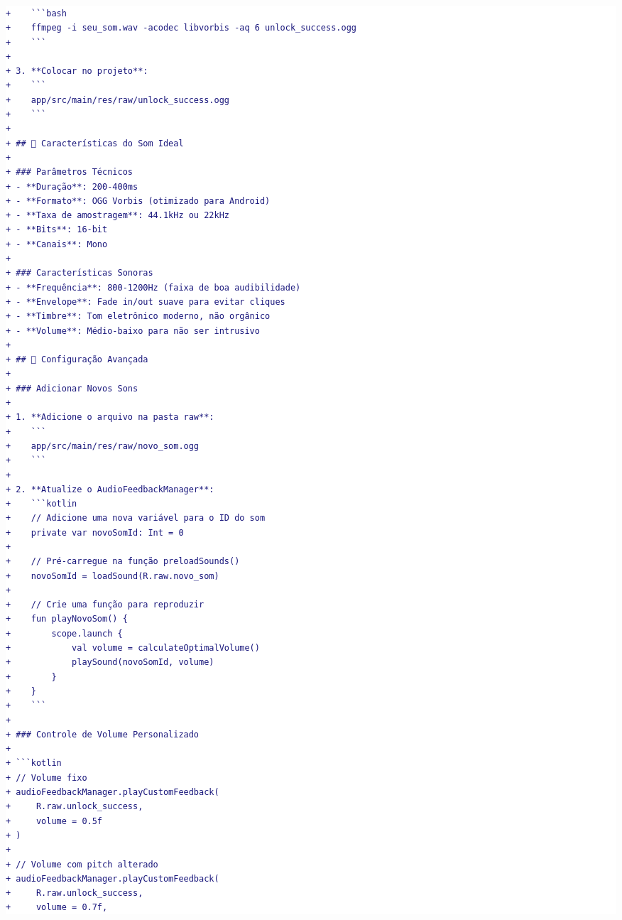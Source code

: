 ```diff
+    ```bash
+    ffmpeg -i seu_som.wav -acodec libvorbis -aq 6 unlock_success.ogg
+    ```
+ 
+ 3. **Colocar no projeto**:
+    ```
+    app/src/main/res/raw/unlock_success.ogg
+    ```
+ 
+ ## 🎯 Características do Som Ideal
+ 
+ ### Parâmetros Técnicos
+ - **Duração**: 200-400ms
+ - **Formato**: OGG Vorbis (otimizado para Android)
+ - **Taxa de amostragem**: 44.1kHz ou 22kHz
+ - **Bits**: 16-bit
+ - **Canais**: Mono
+ 
+ ### Características Sonoras
+ - **Frequência**: 800-1200Hz (faixa de boa audibilidade)
+ - **Envelope**: Fade in/out suave para evitar cliques
+ - **Timbre**: Tom eletrônico moderno, não orgânico
+ - **Volume**: Médio-baixo para não ser intrusivo
+ 
+ ## 🔧 Configuração Avançada
+ 
+ ### Adicionar Novos Sons
+ 
+ 1. **Adicione o arquivo na pasta raw**:
+    ```
+    app/src/main/res/raw/novo_som.ogg
+    ```
+ 
+ 2. **Atualize o AudioFeedbackManager**:
+    ```kotlin
+    // Adicione uma nova variável para o ID do som
+    private var novoSomId: Int = 0
+    
+    // Pré-carregue na função preloadSounds()
+    novoSomId = loadSound(R.raw.novo_som)
+    
+    // Crie uma função para reproduzir
+    fun playNovoSom() {
+        scope.launch {
+            val volume = calculateOptimalVolume()
+            playSound(novoSomId, volume)
+        }
+    }
+    ```
+ 
+ ### Controle de Volume Personalizado
+ 
+ ```kotlin
+ // Volume fixo
+ audioFeedbackManager.playCustomFeedback(
+     R.raw.unlock_success,
+     volume = 0.5f
+ )
+ 
+ // Volume com pitch alterado
+ audioFeedbackManager.playCustomFeedback(
+     R.raw.unlock_success,
+     volume = 0.7f,
```
